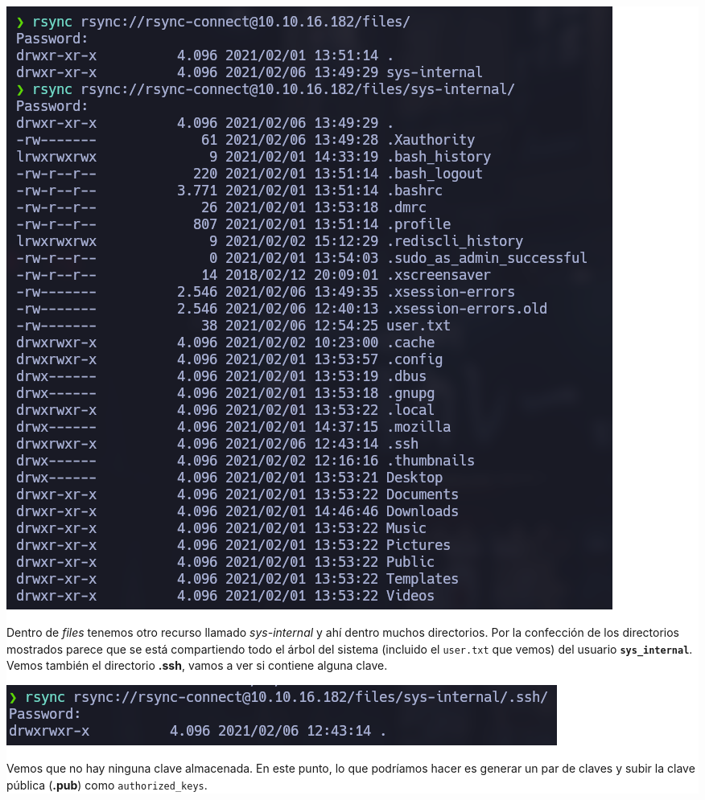 ![20250528175112.png](/assets/media/20250528175112.png)

Dentro de *files* tenemos otro recurso llamado *sys-internal* y ahí dentro muchos directorios. Por la confección de los directorios mostrados parece que se está compartiendo todo el árbol del sistema (incluido el `user.txt` que vemos) del usuario **`sys_internal`**. Vemos también el directorio **.ssh**, vamos a ver si contiene alguna clave.

![20250528175615.png](/assets/media/20250528175615.png)

Vemos que no hay ninguna clave almacenada. En este punto, lo que podríamos hacer es generar un par de claves y subir la clave pública (**.pub**) como `authorized_keys`.
